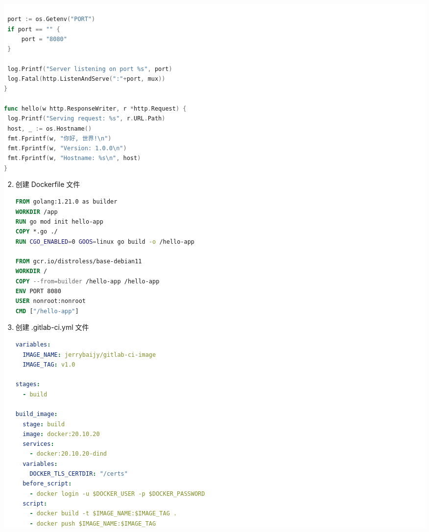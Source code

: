   ```go
   
   	port := os.Getenv("PORT")
   	if port == "" {
   		port = "8080"
   	}
   
   	log.Printf("Server listening on port %s", port)
   	log.Fatal(http.ListenAndServe(":"+port, mux))
   }
   
   func hello(w http.ResponseWriter, r *http.Request) {
   	log.Printf("Serving request: %s", r.URL.Path)
   	host, _ := os.Hostname()
   	fmt.Fprintf(w, "你好, 世界!\n")
   	fmt.Fprintf(w, "Version: 1.0.0\n")
   	fmt.Fprintf(w, "Hostname: %s\n", host)
   }
   ```

2. 创建 Dockerfile 文件

   ```dockerfile
   FROM golang:1.21.0 as builder
   WORKDIR /app
   RUN go mod init hello-app
   COPY *.go ./
   RUN CGO_ENABLED=0 GOOS=linux go build -o /hello-app
   
   FROM gcr.io/distroless/base-debian11
   WORKDIR /
   COPY --from=builder /hello-app /hello-app
   ENV PORT 8080
   USER nonroot:nonroot
   CMD ["/hello-app"]
   ```

3. 创建 .gitlab-ci.yml 文件

   ```yaml
   variables:
     IMAGE_NAME: jerrybaijy/gitlab-ci-image
     IMAGE_TAG: v1.0
   
   stages: 
     - build
   
   build_image:
     stage: build
     image: docker:20.10.20
     services:
       - docker:20.10.20-dind
     variables:
       DOCKER_TLS_CERTDIR: "/certs"
     before_script:
       - docker login -u $DOCKER_USER -p $DOCKER_PASSWORD
     script:
       - docker build -t $IMAGE_NAME:$IMAGE_TAG .
       - docker push $IMAGE_NAME:$IMAGE_TAG
   ```
